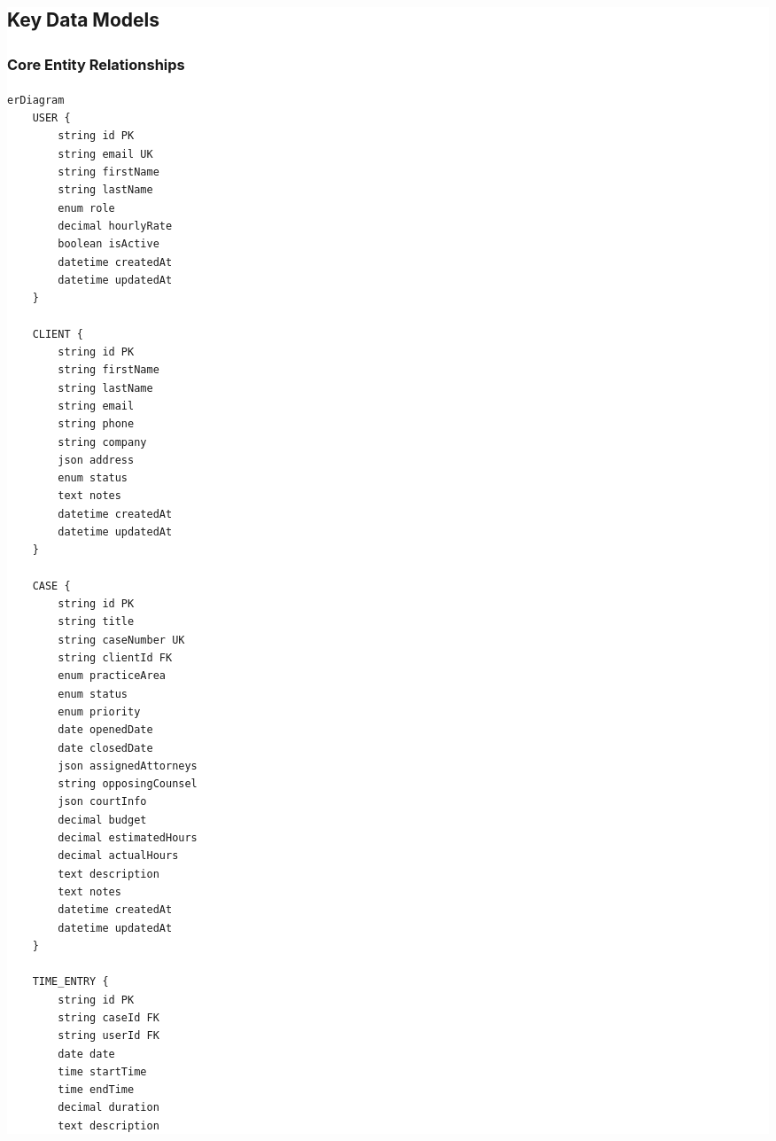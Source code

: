 ## Key Data Models

### Core Entity Relationships

```mermaid
erDiagram
    USER {
        string id PK
        string email UK
        string firstName
        string lastName
        enum role
        decimal hourlyRate
        boolean isActive
        datetime createdAt
        datetime updatedAt
    }
    
    CLIENT {
        string id PK
        string firstName
        string lastName
        string email
        string phone
        string company
        json address
        enum status
        text notes
        datetime createdAt
        datetime updatedAt
    }
    
    CASE {
        string id PK
        string title
        string caseNumber UK
        string clientId FK
        enum practiceArea
        enum status
        enum priority
        date openedDate
        date closedDate
        json assignedAttorneys
        string opposingCounsel
        json courtInfo
        decimal budget
        decimal estimatedHours
        decimal actualHours
        text description
        text notes
        datetime createdAt
        datetime updatedAt
    }
    
    TIME_ENTRY {
        string id PK
        string caseId FK
        string userId FK
        date date
        time startTime
        time endTime
        decimal duration
        text description
```